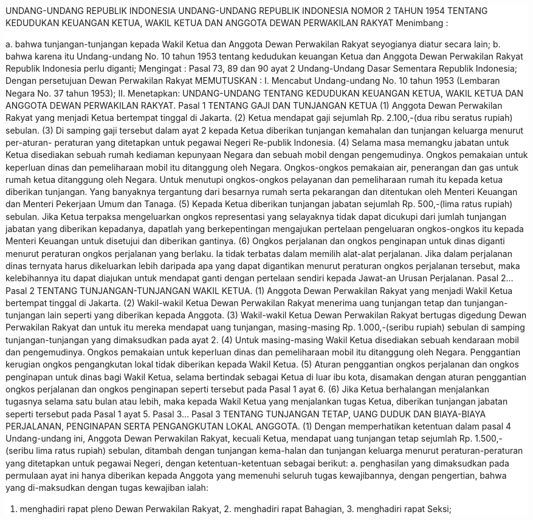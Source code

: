  UNDANG-UNDANG REPUBLIK INDONESIA UNDANG-UNDANG REPUBLIK INDONESIA NOMOR 2 TAHUN 1954 TENTANG KEDUDUKAN KEUANGAN KETUA, WAKIL KETUA DAN ANGGOTA DEWAN PERWAKILAN RAKYAT
Menimbang :

a. bahwa tunjangan-tunjangan kepada Wakil Ketua dan Anggota Dewan Perwakilan Rakyat seyogianya diatur secara lain;
b. bahwa karena itu Undang-undang No. 10 tahun 1953 tentang kedudukan keuangan Ketua dan Anggota Dewan Perwakilan Rakyat Republik Indonesia perlu diganti;
Mengingat :
 Pasal 73, 89 dan 90 ayat 2 Undang-Undang Dasar Sementara Republik Indonesia; Dengan persetujuan Dewan Perwakilan Rakyat
MEMUTUSKAN :
 I. Mencabut Undang-undang No. 10 tahun 1953 (Lembaran Negara No. 37 tahun 1953); II. Menetapkan: UNDANG-UNDANG TENTANG KEDUDUKAN KEUANGAN KETUA, WAKIL KETUA DAN ANGGOTA DEWAN PERWAKILAN RAKYAT.
Pasal 1
TENTANG GAJI DAN TUNJANGAN KETUA (1) Anggota Dewan Perwakilan Rakyat yang menjadi Ketua bertempat tinggal di Jakarta.
(2) Ketua mendapat gaji sejumlah Rp. 2.100,-(dua ribu seratus rupiah) sebulan.
(3) Di samping gaji tersebut dalam ayat 2 kepada Ketua diberikan tunjangan kemahalan dan tunjangan keluarga menurut per-aturan- peraturan yang ditetapkan untuk pegawai Negeri Re-publik Indonesia.
(4) Selama masa memangku jabatan untuk Ketua disediakan sebuah rumah kediaman kepunyaan Negara dan sebuah mobil dengan pengemudinya. Ongkos pemakaian untuk keperluan dinas dan pemeliharaan mobil itu ditanggung oleh Negara. Ongkos-ongkos pemakaian air, penerangan dan gas untuk rumah ketua ditanggung oleh Negara. Untuk menutupi ongkos-ongkos pelayanan dan pemeliharaan rumah itu kepada ketua diberikan tunjangan. Yang banyaknya tergantung dari besarnya rumah serta pekarangan dan ditentukan oleh Menteri Keuangan dan Menteri Pekerjaan Umum dan Tanaga.
(5) Kepada Ketua diberikan tunjangan jabatan sejumlah Rp. 500,-(lima ratus rupiah) sebulan. Jika Ketua terpaksa mengeluarkan ongkos representasi yang selayaknya tidak dapat dicukupi dari jumlah tunjangan jabatan yang diberikan kepadanya, dapatlah yang berkepentingan mengajukan pertelaan pengeluaran ongkos-ongkos itu kepada Menteri Keuangan untuk disetujui dan diberikan gantinya.
(6) Ongkos perjalanan dan ongkos penginapan untuk dinas diganti menurut peraturan ongkos perjalanan yang berlaku. Ia tidak terbatas dalam memilih alat-alat perjalanan. Jika dalam perjalanan dinas ternyata harus dikeluarkan lebih daripada apa yang dapat digantikan menurut peraturan ongkos perjalanan tersebut, maka kelebihannya itu dapat diajukan untuk mendapat ganti dengan pertelaan sendiri kepada Jawat-an Urusan Perjalanan. Pasal 2…
Pasal 2
TENTANG TUNJANGAN-TUNJANGAN WAKIL KETUA.
(1) Anggota Dewan Perwakilan Rakyat yang menjadi Wakil Ketua bertempat tinggal di Jakarta.
(2) Wakil-wakil Ketua Dewan Perwakilan Rakyat menerima uang tunjangan tetap dan tunjangan-tunjangan lain seperti yang diberikan kepada Anggota.
(3) Wakil-wakil Ketua Dewan Perwakilan Rakyat bertugas digedung Dewan Perwakilan Rakyat dan untuk itu mereka mendapat uang tunjangan, masing-masing Rp. 1.000,-(seribu rupiah) sebulan di samping tunjangan-tunjangan yang dimaksudkan pada ayat 2.
(4) Untuk masing-masing Wakil Ketua disediakan sebuah kendaraan mobil dan pengemudinya. Ongkos pemakaian untuk keperluan dinas dan pemeliharaan mobil itu ditanggung oleh Negara. Penggantian kerugian ongkos pengangkutan lokal tidak diberikan kepada Wakil Ketua.
(5) Aturan penggantian ongkos perjalanan dan ongkos penginapan untuk dinas bagi Wakil Ketua, selama bertindak sebagai Ketua di luar ibu kota, disamakan dengan aturan penggantian ongkos perjalanan dan ongkos penginapan seperti tersebut pada Pasal 1 ayat 6.
(6) Jika Ketua berhalangan menjalankan tugasnya selama satu bulan atau lebih, maka kepada Wakil Ketua yang menjalankan tugas Ketua, diberikan tunjangan jabatan seperti tersebut pada Pasal 1 ayat 5. Pasal 3…
Pasal 3
TENTANG TUNJANGAN TETAP, UANG DUDUK DAN BIAYA-BIAYA PERJALANAN, PENGINAPAN SERTA PENGANGKUTAN LOKAL ANGGOTA.
(1) Dengan memperhatikan ketentuan dalam pasal 4 Undang-undang ini, Anggota Dewan Perwakilan Rakyat, kecuali Ketua, mendapat uang tunjangan tetap sejumlah Rp. 1.500,-(seribu lima ratus rupiah) sebulan, ditambah dengan tunjangan kema-halan dan tunjangan keluarga menurut peraturan-peraturan yang ditetapkan untuk pegawai Negeri, dengan ketentuan-ketentuan sebagai berikut:
a. penghasilan yang dimaksudkan pada permulaan ayat ini hanya diberikan kepada Anggota yang memenuhi seluruh tugas kewajibannya, dengan pengertian, bahwa yang di-maksudkan dengan tugas kewajiban ialah:
1. menghadiri rapat pleno Dewan Perwakilan Rakyat, 2. menghadiri rapat Bahagian, 3. menghadiri rapat Seksi;